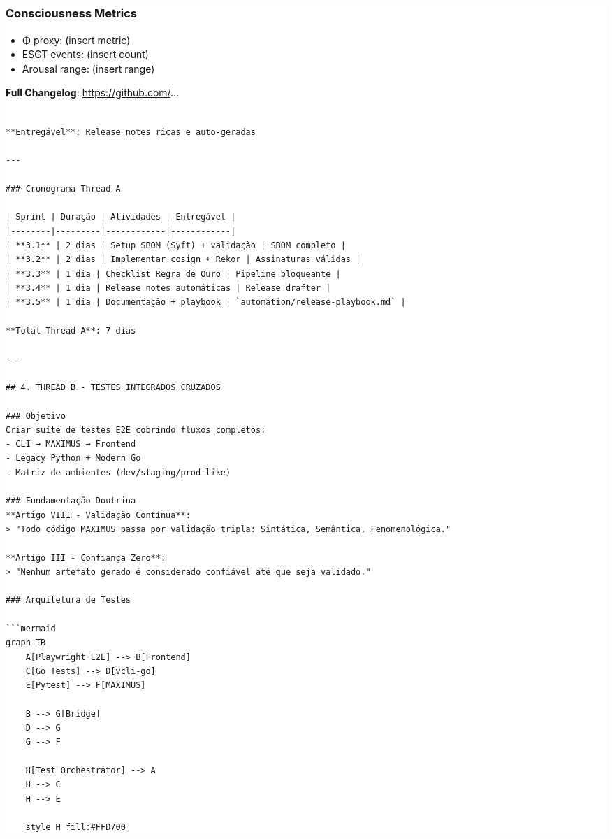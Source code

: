   ### Consciousness Metrics
  - Φ proxy: (insert metric)
  - ESGT events: (insert count)
  - Arousal range: (insert range)
  
  **Full Changelog**: https://github.com/...
```

**Entregável**: Release notes ricas e auto-geradas

---

### Cronograma Thread A

| Sprint | Duração | Atividades | Entregável |
|--------|---------|------------|------------|
| **3.1** | 2 dias | Setup SBOM (Syft) + validação | SBOM completo |
| **3.2** | 2 dias | Implementar cosign + Rekor | Assinaturas válidas |
| **3.3** | 1 dia | Checklist Regra de Ouro | Pipeline bloqueante |
| **3.4** | 1 dia | Release notes automáticas | Release drafter |
| **3.5** | 1 dia | Documentação + playbook | `automation/release-playbook.md` |

**Total Thread A**: 7 dias

---

## 4. THREAD B - TESTES INTEGRADOS CRUZADOS

### Objetivo
Criar suíte de testes E2E cobrindo fluxos completos:
- CLI → MAXIMUS → Frontend
- Legacy Python + Modern Go
- Matriz de ambientes (dev/staging/prod-like)

### Fundamentação Doutrina
**Artigo VIII - Validação Contínua**:
> "Todo código MAXIMUS passa por validação tripla: Sintática, Semântica, Fenomenológica."

**Artigo III - Confiança Zero**:
> "Nenhum artefato gerado é considerado confiável até que seja validado."

### Arquitetura de Testes

```mermaid
graph TB
    A[Playwright E2E] --> B[Frontend]
    C[Go Tests] --> D[vcli-go]
    E[Pytest] --> F[MAXIMUS]
    
    B --> G[Bridge]
    D --> G
    G --> F
    
    H[Test Orchestrator] --> A
    H --> C
    H --> E
    
    style H fill:#FFD700
```
